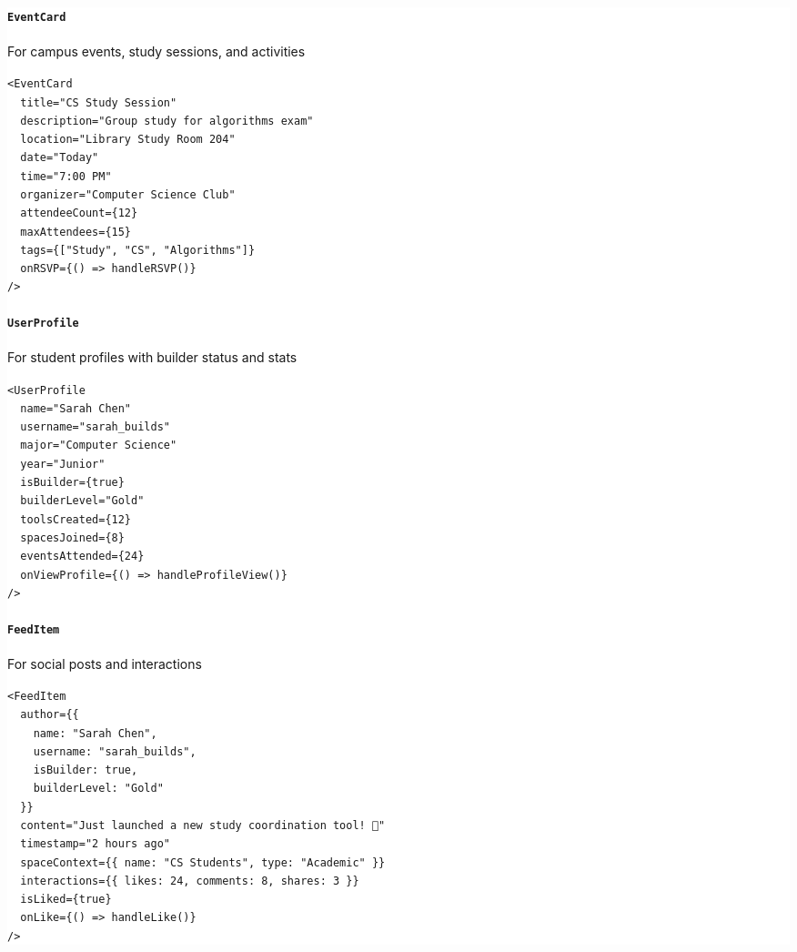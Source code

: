 #### `EventCard`
For campus events, study sessions, and activities
```tsx
<EventCard
  title="CS Study Session"
  description="Group study for algorithms exam"
  location="Library Study Room 204"
  date="Today"
  time="7:00 PM"
  organizer="Computer Science Club"
  attendeeCount={12}
  maxAttendees={15}
  tags={["Study", "CS", "Algorithms"]}
  onRSVP={() => handleRSVP()}
/>
```

#### `UserProfile`
For student profiles with builder status and stats
```tsx
<UserProfile
  name="Sarah Chen"
  username="sarah_builds"
  major="Computer Science"
  year="Junior"
  isBuilder={true}
  builderLevel="Gold"
  toolsCreated={12}
  spacesJoined={8}
  eventsAttended={24}
  onViewProfile={() => handleProfileView()}
/>
```

#### `FeedItem`
For social posts and interactions
```tsx
<FeedItem
  author={{
    name: "Sarah Chen",
    username: "sarah_builds",
    isBuilder: true,
    builderLevel: "Gold"
  }}
  content="Just launched a new study coordination tool! 🚀"
  timestamp="2 hours ago"
  spaceContext={{ name: "CS Students", type: "Academic" }}
  interactions={{ likes: 24, comments: 8, shares: 3 }}
  isLiked={true}
  onLike={() => handleLike()}
/>
```
